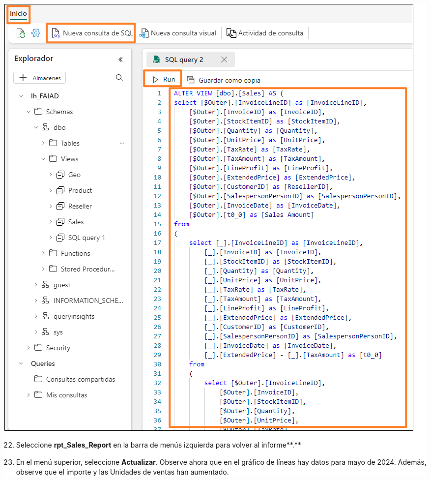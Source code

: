 ![](../media/lab-07/image51.png)

22. Seleccione **rpt_Sales_Report** en la barra de menús izquierda para
    volver al informe**.**

23. En el menú superior, seleccione **Actualizar**. Observe ahora que en
    el gráfico de líneas hay datos para mayo de 2024. Además, observe
    que el importe y las Unidades de ventas han aumentado.

